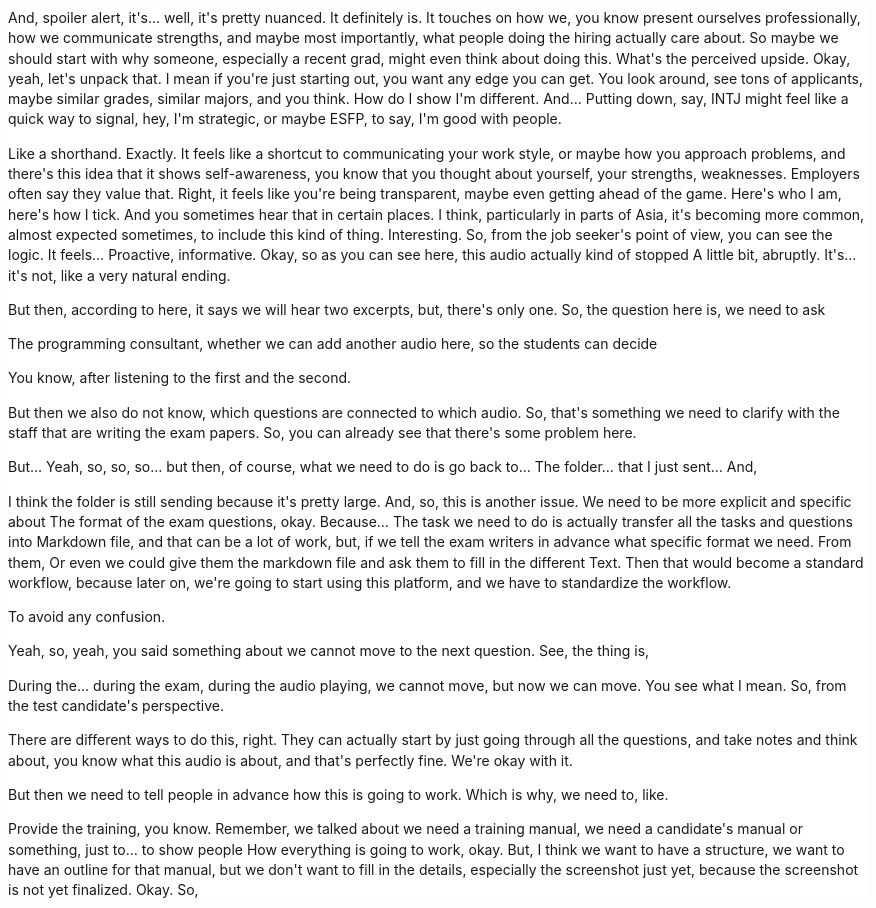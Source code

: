 And, spoiler alert, it's… well, it's pretty nuanced. It definitely is. It touches on how we, you know present ourselves professionally, how we communicate strengths, and maybe most importantly, what people doing the hiring actually care about. So maybe we should start with why someone, especially a recent grad, might even think about doing this. What's the perceived upside. Okay, yeah, let's unpack that. I mean if you're just starting out, you want any edge you can get. You look around, see tons of applicants, maybe similar grades, similar majors, and you think. How do I show I'm different. And… Putting down, say, INTJ might feel like a quick way to signal, hey, I'm strategic, or maybe ESFP, to say, I'm good with people.

Like a shorthand. Exactly. It feels like a shortcut to communicating your work style, or maybe how you approach problems, and there's this idea that it shows self-awareness, you know that you thought about yourself, your strengths, weaknesses. Employers often say they value that. Right, it feels like you're being transparent, maybe even getting ahead of the game. Here's who I am, here's how I tick. And you sometimes hear that in certain places. I think, particularly in parts of Asia, it's becoming more common, almost expected sometimes, to include this kind of thing. Interesting. So, from the job seeker's point of view, you can see the logic. It feels… Proactive, informative. Okay, so as you can see here, this audio actually kind of stopped A little bit, abruptly. It's… it's not, like a very natural ending.

But then, according to here, it says we will hear two excerpts, but, there's only one. So, the question here is, we need to ask

The programming consultant, whether we can add another audio here, so the students can decide

You know, after listening to the first and the second.

But then we also do not know, which questions are connected to which audio. So, that's something we need to clarify with the staff that are writing the exam papers. So, you can already see that there's some problem here.

But… Yeah, so, so, so… but then, of course, what we need to do is go back to… The folder… that I just sent… And,

I think the folder is still sending because it's pretty large. And, so, this is another issue. We need to be more explicit and specific about The format of the exam questions, okay. Because… The task we need to do is actually transfer all the tasks and questions into Markdown file, and that can be a lot of work, but, if we tell the exam writers in advance what specific format we need. From them, Or even we could give them the markdown file and ask them to fill in the different Text. Then that would become a standard workflow, because later on, we're going to start using this platform, and we have to standardize the workflow.

To avoid any confusion.

Yeah, so, yeah, you said something about we cannot move to the next question. See, the thing is,

During the… during the exam, during the audio playing, we cannot move, but now we can move. You see what I mean. So, from the test candidate's perspective.

There are different ways to do this, right. They can actually start by just going through all the questions, and take notes and think about, you know what this audio is about, and that's perfectly fine. We're okay with it.

But then we need to tell people in advance how this is going to work. Which is why, we need to, like.

Provide the training, you know. Remember, we talked about we need a training manual, we need a candidate's manual or something, just to… to show people How everything is going to work, okay. But, I think we want to have a structure, we want to have an outline for that manual, but we don't want to fill in the details, especially the screenshot just yet, because the screenshot is not yet finalized. Okay. So,
